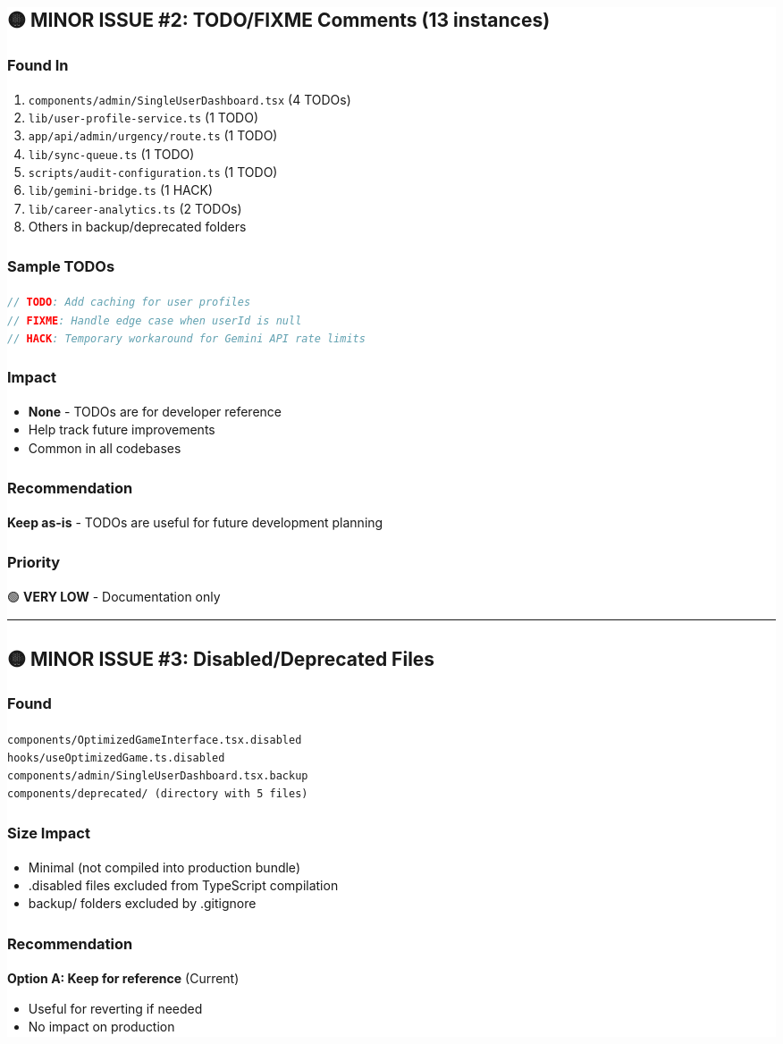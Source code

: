 
## 🟡 MINOR ISSUE #2: TODO/FIXME Comments (13 instances)

### Found In
1. `components/admin/SingleUserDashboard.tsx` (4 TODOs)
2. `lib/user-profile-service.ts` (1 TODO)
3. `app/api/admin/urgency/route.ts` (1 TODO)
4. `lib/sync-queue.ts` (1 TODO)
5. `scripts/audit-configuration.ts` (1 TODO)
6. `lib/gemini-bridge.ts` (1 HACK)
7. `lib/career-analytics.ts` (2 TODOs)
8. Others in backup/deprecated folders

### Sample TODOs
```typescript
// TODO: Add caching for user profiles
// FIXME: Handle edge case when userId is null
// HACK: Temporary workaround for Gemini API rate limits
```

### Impact
- **None** - TODOs are for developer reference
- Help track future improvements
- Common in all codebases

### Recommendation
**Keep as-is** - TODOs are useful for future development planning

### Priority
🟢 **VERY LOW** - Documentation only

---

## 🟡 MINOR ISSUE #3: Disabled/Deprecated Files

### Found
```
components/OptimizedGameInterface.tsx.disabled
hooks/useOptimizedGame.ts.disabled
components/admin/SingleUserDashboard.tsx.backup
components/deprecated/ (directory with 5 files)
```

### Size Impact
- Minimal (not compiled into production bundle)
- .disabled files excluded from TypeScript compilation
- backup/ folders excluded by .gitignore

### Recommendation
**Option A: Keep for reference** (Current)
- Useful for reverting if needed
- No impact on production
